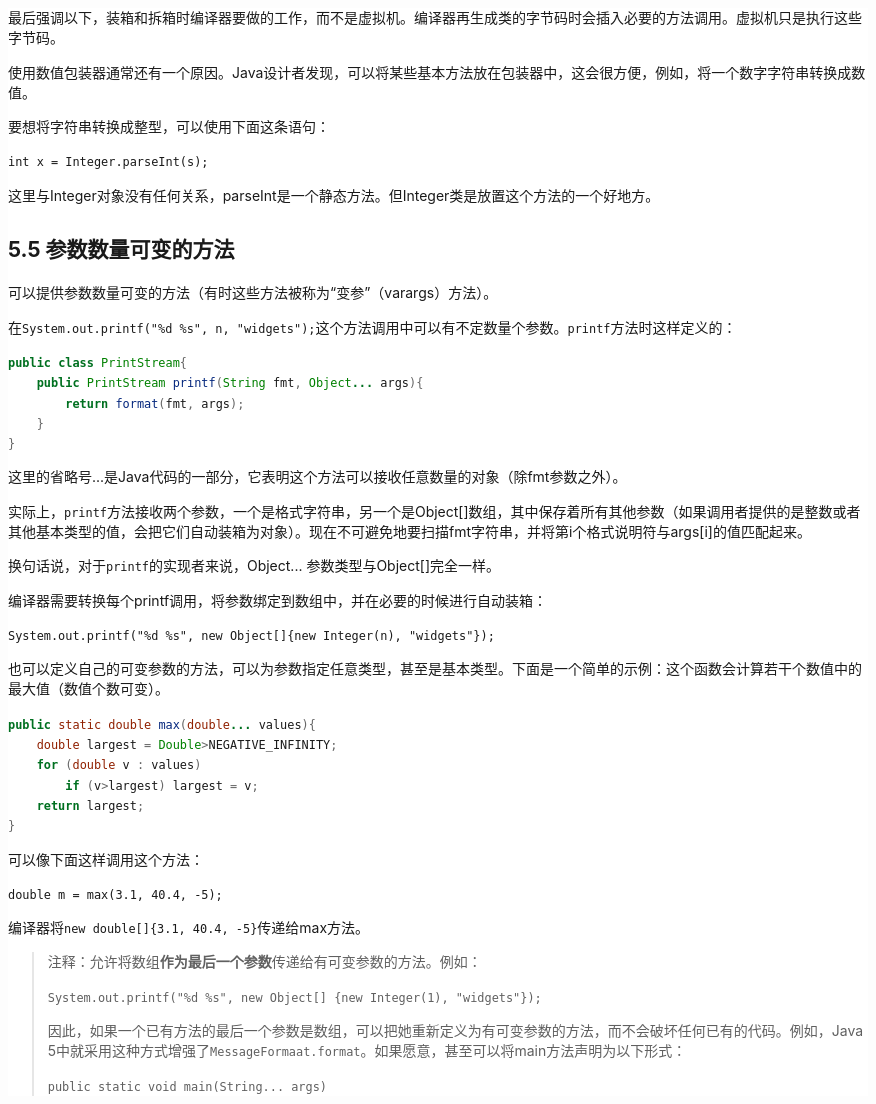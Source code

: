 最后强调以下，装箱和拆箱时编译器要做的工作，而不是虚拟机。编译器再生成类的字节码时会插入必要的方法调用。虚拟机只是执行这些字节码。

使用数值包装器通常还有一个原因。Java设计者发现，可以将某些基本方法放在包装器中，这会很方便，例如，将一个数字字符串转换成数值。

要想将字符串转换成整型，可以使用下面这条语句：

`int x = Integer.parseInt(s);`

这里与Integer对象没有任何关系，parseInt是一个静态方法。但Integer类是放置这个方法的一个好地方。

## 5.5 参数数量可变的方法

可以提供参数数量可变的方法（有时这些方法被称为“变参”（varargs）方法）。

在`System.out.printf("%d %s", n, "widgets");`这个方法调用中可以有不定数量个参数。`printf`方法时这样定义的：

```java
public class PrintStream{
    public PrintStream printf(String fmt, Object... args){
        return format(fmt, args);
    }
}
```

这里的省略号...是Java代码的一部分，它表明这个方法可以接收任意数量的对象（除fmt参数之外）。

实际上，`printf`方法接收两个参数，一个是格式字符串，另一个是Object[]数组，其中保存着所有其他参数（如果调用者提供的是整数或者其他基本类型的值，会把它们自动装箱为对象）。现在不可避免地要扫描fmt字符串，并将第i个格式说明符与args[i]的值匹配起来。

换句话说，对于`printf`的实现者来说，Object... 参数类型与Object[]完全一样。

编译器需要转换每个printf调用，将参数绑定到数组中，并在必要的时候进行自动装箱：

`System.out.printf("%d %s", new Object[]{new Integer(n), "widgets"});`

也可以定义自己的可变参数的方法，可以为参数指定任意类型，甚至是基本类型。下面是一个简单的示例：这个函数会计算若干个数值中的最大值（数值个数可变）。

```java
public static double max(double... values){
    double largest = Double>NEGATIVE_INFINITY;
    for (double v : values)
        if (v>largest) largest = v;
    return largest;
}
```

可以像下面这样调用这个方法：

`double m = max(3.1, 40.4, -5);`

编译器将`new double[]{3.1, 40.4, -5}`传递给max方法。

> 注释：允许将数组**作为最后一个参数**传递给有可变参数的方法。例如：
>
> `System.out.printf("%d %s", new Object[] {new Integer(1), "widgets"});`
>
> 因此，如果一个已有方法的最后一个参数是数组，可以把她重新定义为有可变参数的方法，而不会破坏任何已有的代码。例如，Java 5中就采用这种方式增强了`MessageFormaat.format`。如果愿意，甚至可以将main方法声明为以下形式：
>
> `public static void main(String... args)`
